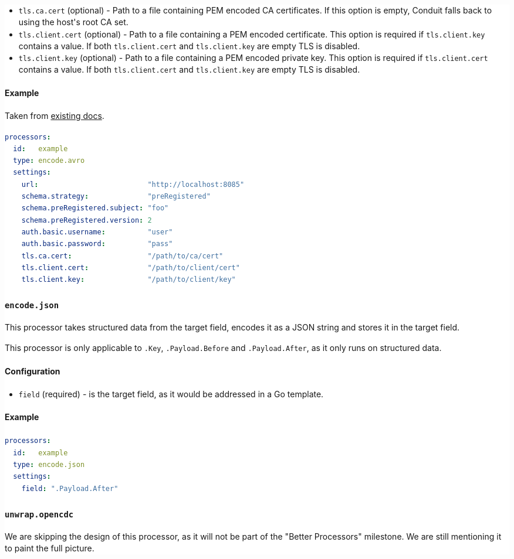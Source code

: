 - `tls.ca.cert` (optional) - Path to a file containing PEM encoded CA certificates.
  If this option is empty, Conduit falls back to using the host's root CA set.
- `tls.client.cert` (optional) - Path to a file containing a PEM encoded certificate.
  This option is required if `tls.client.key` contains a value. If both `tls.client.cert`
  and `tls.client.key` are empty TLS is disabled.
- `tls.client.key` (optional) - Path to a file containing a PEM encoded private key.
  This option is required if `tls.client.cert` contains a value. If both `tls.client.cert`
  and `tls.client.key` are empty TLS is disabled.

#### Example

Taken from [existing docs](https://conduit.io/docs/processors/builtin/#example-1).

```yaml
processors:
  id:   example
  type: encode.avro
  settings:
    url:                          "http://localhost:8085"
    schema.strategy:              "preRegistered"
    schema.preRegistered.subject: "foo"
    schema.preRegistered.version: 2
    auth.basic.username:          "user"
    auth.basic.password:          "pass"
    tls.ca.cert:                  "/path/to/ca/cert"
    tls.client.cert:              "/path/to/client/cert"
    tls.client.key:               "/path/to/client/key"
```

### `encode.json`

This processor takes structured data from the target field, encodes it as a JSON string
and stores it in the target field.

This processor is only applicable to `.Key`, `.Payload.Before` and `.Payload.After`, as
it only runs on structured data.

#### Configuration

- `field` (required) - is the target field, as it would be addressed in a Go template.

#### Example

```yaml
processors:
  id:   example
  type: encode.json
  settings:
    field: ".Payload.After"
```

### `unwrap.opencdc`

We are skipping the design of this processor, as it will not be part of the
"Better Processors" milestone. We are still mentioning it to paint the full picture.
